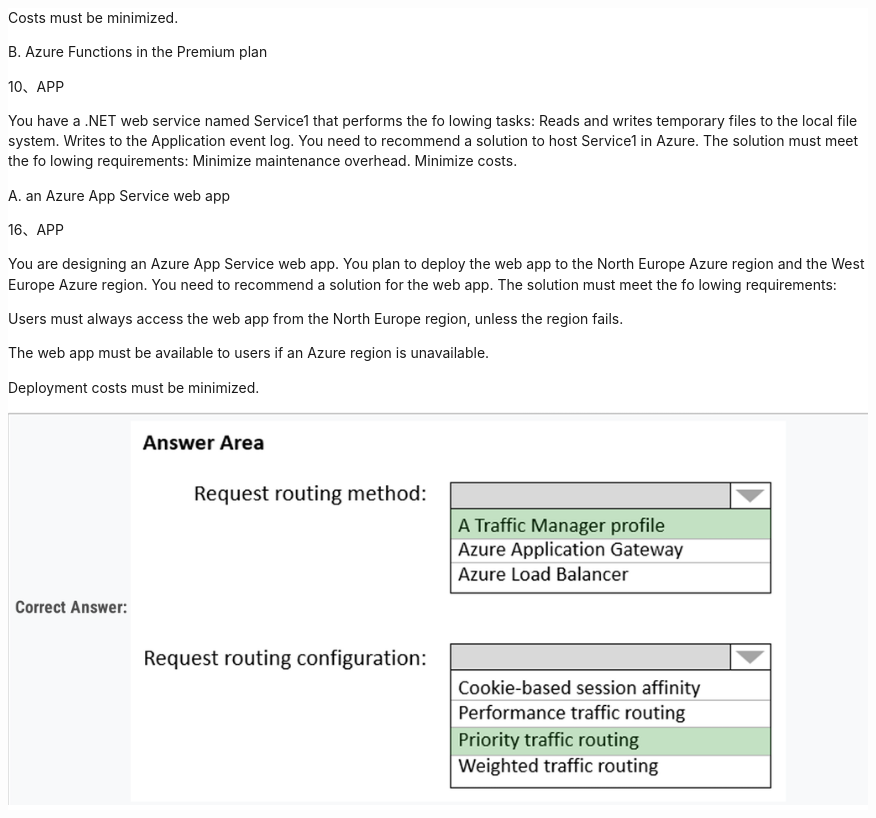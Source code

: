 Costs must be minimized. 



B. Azure Functions in the Premium plan





10、APP

You have a .NET web service named Service1 that performs the fo lowing tasks:  Reads and writes temporary files to the local file system.  Writes to the Application event log.  You need to recommend a solution to host Service1 in Azure. The solution must meet the fo lowing requirements:  Minimize maintenance overhead.  Minimize costs. 



A. an Azure App Service web app





16、APP

You are designing an Azure App Service web app.  You plan to deploy the web app to the North Europe Azure region and the West Europe Azure region.  You need to recommend a solution for the web app. The solution must meet the fo lowing requirements:  

Users must always access the web app from the North Europe region, unless the region fails.  

The web app must be available to users if an Azure region is unavailable.  

Deployment costs must be minimized. 



![image-20250715132310878](./AZ305_PART2.assets/image-20250715132310878.png)


